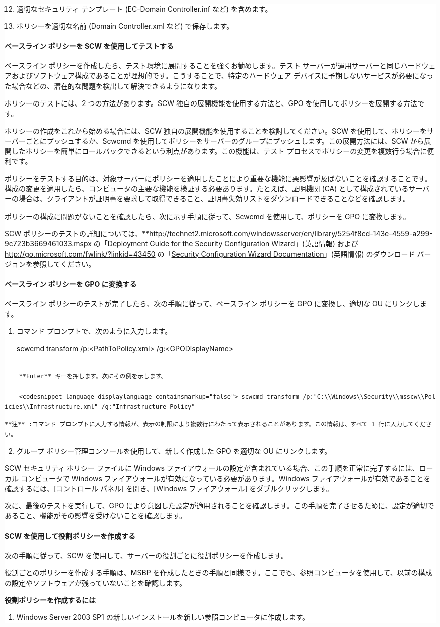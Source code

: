 12. 適切なセキュリティ テンプレート (EC-Domain Controller.inf など) を含めます。
  
13. ポリシーを適切な名前 (Domain Controller.xml など) で保存します。
  
#### ベースライン ポリシーを SCW を使用してテストする
  
ベースライン ポリシーを作成したら、テスト環境に展開することを強くお勧めします。テスト サーバーが運用サーバーと同じハードウェアおよびソフトウェア構成であることが理想的です。こうすることで、特定のハードウェア デバイスに予期しないサービスが必要になった場合などの、潜在的な問題を検出して解決できるようになります。
  
ポリシーのテストには、2 つの方法があります。SCW 独自の展開機能を使用する方法と、GPO を使用してポリシーを展開する方法です。
  
ポリシーの作成をこれから始める場合には、SCW 独自の展開機能を使用することを検討してください。SCW を使用して、ポリシーをサーバーごとにプッシュするか、Scwcmd を使用してポリシーをサーバーのグループにプッシュします。この展開方法には、SCW から展開したポリシーを簡単にロールバックできるという利点があります。この機能は、テスト プロセスでポリシーの変更を複数行う場合に便利です。
  
ポリシーをテストする目的は、対象サーバーにポリシーを適用したことにより重要な機能に悪影響が及ばないことを確認することです。構成の変更を適用したら、コンピュータの主要な機能を検証する必要あります。たとえば、証明機関 (CA) として構成されているサーバーの場合は、クライアントが証明書を要求して取得できること、証明書失効リストをダウンロードできることなどを確認します。
  
ポリシーの構成に問題がないことを確認したら、次に示す手順に従って、Scwcmd を使用して、ポリシーを GPO に変換します。
  
SCW ポリシーのテストの詳細については、**http://technet2.microsoft.com/windowsserver/en/library/5254f8cd-143e-4559-a299-9c723b3669461033.mspx の「[Deployment Guide for the Security Configuration Wizard](http://technet2.microsoft.com/windowsserver/en/library/5254f8cd-143e-4559-a299-9c723b3669461033.mspx)」(英語情報) および http://go.microsoft.com/fwlink/?linkid=43450 の「[Security Configuration Wizard Documentation](http://go.microsoft.com/fwlink/?linkid=43450)」(英語情報) のダウンロード バージョンを参照してください。
  
#### ベースライン ポリシーを GPO に変換する
  
ベースライン ポリシーのテストが完了したら、次の手順に従って、ベースライン ポリシーを GPO に変換し、適切な OU にリンクします。
  
1.  コマンド プロンプトで、次のように入力します。
  
    <codesnippet language displaylanguage containsmarkup="false">scwcmd transform /p:&lt;PathToPolicy.xml&gt; /g:&lt;GPODisplayName&gt;  
```
  
    **Enter** キーを押します。次にその例を示します。
  
    <codesnippet language displaylanguage containsmarkup="false"> scwcmd transform /p:"C:\\Windows\\Security\\msscw\\Policies\\Infrastructure.xml" /g:"Infrastructure Policy"  
```
  
    **注** :コマンド プロンプトに入力する情報が、表示の制限により複数行にわたって表示されることがあります。この情報は、すべて 1 行に入力してください。
  
2.  グループ ポリシー管理コンソールを使用して、新しく作成した GPO を適切な OU にリンクします。
  
SCW セキュリティ ポリシー ファイルに Windows ファイアウォールの設定が含まれている場合、この手順を正常に完了するには、ローカル コンピュータで Windows ファイアウォールが有効になっている必要があります。Windows ファイアウォールが有効であることを確認するには、\[コントロール パネル\] を開き、\[Windows ファイアウォール\] をダブルクリックします。
  
次に、最後のテストを実行して、GPO により意図した設定が適用されることを確認します。この手順を完了させるために、設定が適切であること、機能がその影響を受けないことを確認します。
  
#### SCW を使用して役割ポリシーを作成する
  
次の手順に従って、SCW を使用して、サーバーの役割ごとに役割ポリシーを作成します。
  
役割ごとのポリシーを作成する手順は、MSBP を作成したときの手順と同様です。ここでも、参照コンピュータを使用して、以前の構成の設定やソフトウェアが残っていないことを確認します。
  
**役割ポリシーを作成するには**
  
1.  Windows Server 2003 SP1 の新しいインストールを新しい参照コンピュータに作成します。
  